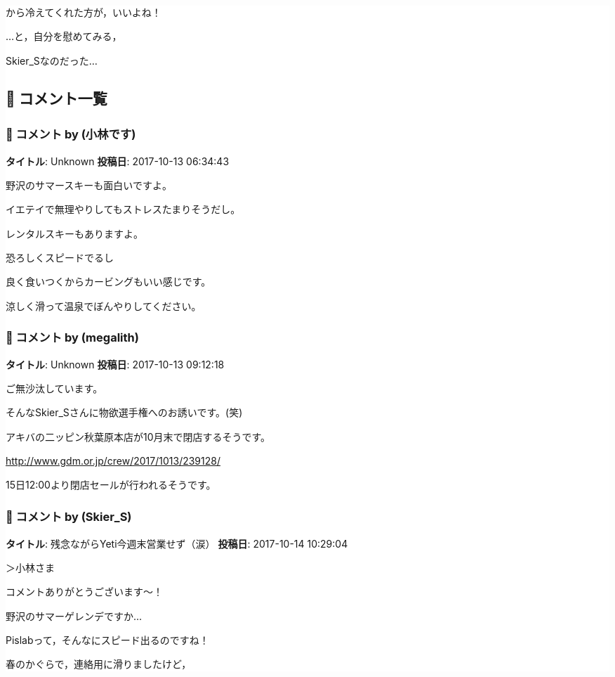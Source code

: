 から冷えてくれた方が，いいよね！





…と，自分を慰めてみる，


Skier_Sなのだった…

## 💬 コメント一覧

### 💬 コメント by (小林です)
**タイトル**: Unknown
**投稿日**: 2017-10-13 06:34:43

野沢のサマースキーも面白いですよ。

イエテイで無理やりしてもストレスたまりそうだし。

レンタルスキーもありますよ。

恐ろしくスピードでるし

良く食いつくからカービングもいい感じです。

涼しく滑って温泉でぼんやりしてください。

### 💬 コメント by (megalith)
**タイトル**: Unknown
**投稿日**: 2017-10-13 09:12:18

ご無沙汰しています。



そんなSkier_Sさんに物欲選手権へのお誘いです。(笑)



アキバの二ッピン秋葉原本店が10月末で閉店するそうです。

http://www.gdm.or.jp/crew/2017/1013/239128/



15日12:00より閉店セールが行われるそうです。

### 💬 コメント by (Skier_S)
**タイトル**: 残念ながらYeti今週末営業せず（涙）
**投稿日**: 2017-10-14 10:29:04

＞小林さま

コメントありがとうございます～！

野沢のサマーゲレンデですか…

Pislabって，そんなにスピード出るのですね！

春のかぐらで，連絡用に滑りましたけど，
